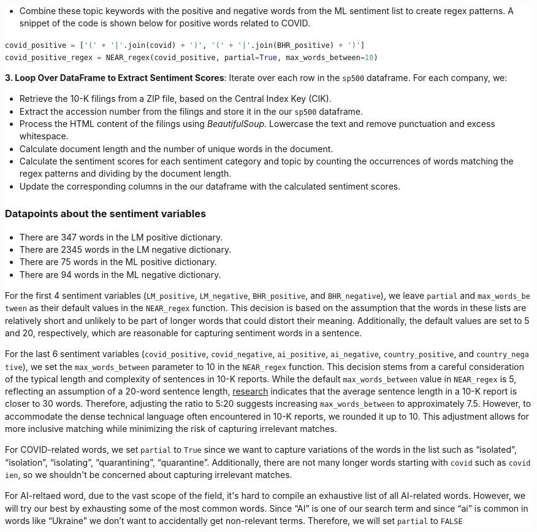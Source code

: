 - Combine these topic keywords with the positive and negative words from the ML sentiment list to create regex patterns. A snippet of the code is shown below for positive words related to COVID.

```python
covid_positive = ['(' + '|'.join(covid) + ')', '(' + '|'.join(BHR_positive) + ')']
covid_positive_regex = NEAR_regex(covid_positive, partial=True, max_words_between=10)
```
  


**3. Loop Over DataFrame to Extract Sentiment Scores**: Iterate over each row in the `sp500` dataframe. For each company, we:
- Retrieve the 10-K filings from a ZIP file, based on the Central Index Key (CIK).
- Extract the accession number from the filings and store it in the our `sp500` dataframe.
- Process the HTML content of the filings using *BeautifulSoup*. Lowercase the text and remove punctuation and excess whitespace.
- Calculate document length and the number of unique words in the document.
- Calculate the sentiment scores for each sentiment category and topic by counting the occurrences of words matching the regex patterns and dividing by the document length.
- Update the corresponding columns in the our dataframe with the calculated sentiment scores.

### Datapoints about the sentiment variables

- There are 347 words in the LM positive dictionary.
- There are 2345 words in the LM negative dictionary.
- There are 75 words in the ML positive dictionary.
- There are 94 words in the ML negative dictionary.

For the first 4 sentiment variables (`LM_positive`, `LM_negative`, `BHR_positive`, and `BHR_negative`), we leave `partial` and `max_words_between` as their default values in the `NEAR_regex` function. This decision is based on the assumption that the words in these lists are relatively short and unlikely to be part of longer words that could distort their meaning. Additionally, the default values are set to 5 and 20, respectively, which are reasonable for capturing sentiment words in a sentence.

For the last 6 sentiment variables (`covid_positive`, `covid_negative`, `ai_positive`, `ai_negative`, `country_positive`, and `country_negative`), we set the `max_words_between` parameter to 10 in the `NEAR_regex` function. This decision stems from a careful consideration of the typical length and complexity of sentences in 10-K reports. While the default `max_words_between` value in `NEAR_regex` is 5, reflecting an assumption of a 20-word sentence length, [research](https://www.researchgate.net/figure/Average-length-of-Form-10-K-reports-The-plot-shows-the-average-number-of-words-per-10-K_fig1_336767426#:~:text=Concurrently%2C%20over%20just%2010%20years,sentence%20to%2030.%20...&text=Context%202-,...,associated%20with%20less%20readable%20text) indicates that the average sentence length in a 10-K report is closer to 30 words. Therefore, adjusting the ratio to 5:20 suggests increasing `max_words_between` to approximately 7.5. However, to accommodate the dense technical language often encountered in 10-K reports, we rounded it up to 10. This adjustment allows for more inclusive matching while minimizing the risk of capturing irrelevant matches.

For COVID-related words, we set `partial` to `True` since we want to capture variations of the words in the list such as “isolated”, “isolation”, “isolating”, “quarantining”, “quarantine”. Additionally, there are not many longer words starting with `covid` such as `covidien`, so we shouldn't be concerned about capturing irrelevant matches.

For AI-reltaed word, due to the vast scope of the field, it's hard to compile an exhaustive list of all AI-related words. However, we will try our best by exhausting some of the most common words. Since “AI” is one of our search term and since “ai” is common in words like “Ukraine” we don’t want to accidentally get non-relevant terms. Therefore, we will set `partial` to `FALSE`
